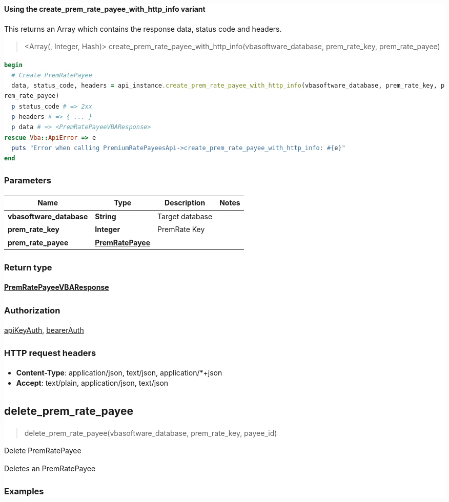 #### Using the create_prem_rate_payee_with_http_info variant

This returns an Array which contains the response data, status code and headers.

> <Array(<PremRatePayeeVBAResponse>, Integer, Hash)> create_prem_rate_payee_with_http_info(vbasoftware_database, prem_rate_key, prem_rate_payee)

```ruby
begin
  # Create PremRatePayee
  data, status_code, headers = api_instance.create_prem_rate_payee_with_http_info(vbasoftware_database, prem_rate_key, prem_rate_payee)
  p status_code # => 2xx
  p headers # => { ... }
  p data # => <PremRatePayeeVBAResponse>
rescue Vba::ApiError => e
  puts "Error when calling PremiumRatePayeesApi->create_prem_rate_payee_with_http_info: #{e}"
end
```

### Parameters

| Name | Type | Description | Notes |
| ---- | ---- | ----------- | ----- |
| **vbasoftware_database** | **String** | Target database |  |
| **prem_rate_key** | **Integer** | PremRate Key |  |
| **prem_rate_payee** | [**PremRatePayee**](PremRatePayee.md) |  |  |

### Return type

[**PremRatePayeeVBAResponse**](PremRatePayeeVBAResponse.md)

### Authorization

[apiKeyAuth](../README.md#apiKeyAuth), [bearerAuth](../README.md#bearerAuth)

### HTTP request headers

- **Content-Type**: application/json, text/json, application/*+json
- **Accept**: text/plain, application/json, text/json


## delete_prem_rate_payee

> delete_prem_rate_payee(vbasoftware_database, prem_rate_key, payee_id)

Delete PremRatePayee

Deletes an PremRatePayee

### Examples
